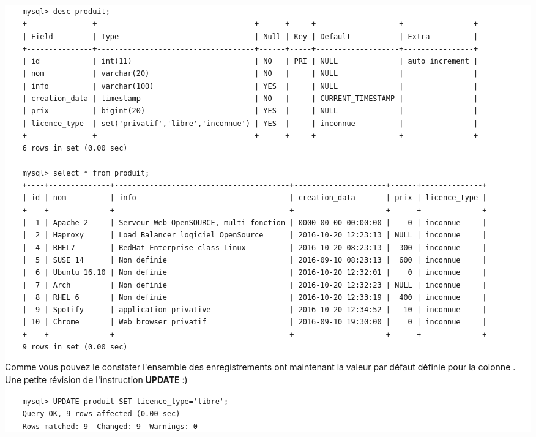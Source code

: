         mysql> desc produit;
        +---------------+------------------------------------+------+-----+-------------------+----------------+
        | Field         | Type                               | Null | Key | Default           | Extra          |
        +---------------+------------------------------------+------+-----+-------------------+----------------+
        | id            | int(11)                            | NO   | PRI | NULL              | auto_increment |
        | nom           | varchar(20)                        | NO   |     | NULL              |                |
        | info          | varchar(100)                       | YES  |     | NULL              |                |
        | creation_data | timestamp                          | NO   |     | CURRENT_TIMESTAMP |                |
        | prix          | bigint(20)                         | YES  |     | NULL              |                |
        | licence_type  | set('privatif','libre','inconnue') | YES  |     | inconnue          |                |
        +---------------+------------------------------------+------+-----+-------------------+----------------+
        6 rows in set (0.00 sec)

        mysql> select * from produit;
        +----+--------------+----------------------------------------+---------------------+------+--------------+
        | id | nom          | info                                   | creation_data       | prix | licence_type |
        +----+--------------+----------------------------------------+---------------------+------+--------------+
        |  1 | Apache 2     | Serveur Web OpenSOURCE, multi-fonction | 0000-00-00 00:00:00 |    0 | inconnue     |
        |  2 | Haproxy      | Load Balancer logiciel OpenSource      | 2016-10-20 12:23:13 | NULL | inconnue     |
        |  4 | RHEL7        | RedHat Enterprise class Linux          | 2016-10-20 08:23:13 |  300 | inconnue     |
        |  5 | SUSE 14      | Non definie                            | 2016-09-10 08:23:13 |  600 | inconnue     |
        |  6 | Ubuntu 16.10 | Non definie                            | 2016-10-20 12:32:01 |    0 | inconnue     |
        |  7 | Arch         | Non definie                            | 2016-10-20 12:32:23 | NULL | inconnue     |
        |  8 | RHEL 6       | Non definie                            | 2016-10-20 12:33:19 |  400 | inconnue     |
        |  9 | Spotify      | application privative                  | 2016-10-20 12:34:52 |   10 | inconnue     |
        | 10 | Chrome       | Web browser privatif                   | 2016-09-10 19:30:00 |    0 | inconnue     |
        +----+--------------+----------------------------------------+---------------------+------+--------------+
        9 rows in set (0.00 sec)

Comme vous pouvez le constater l'ensemble des enregistrements ont maintenant la valeur par défaut définie pour la colonne . Une petite révision de l'instruction **UPDATE** :)

        mysql> UPDATE produit SET licence_type='libre';
        Query OK, 9 rows affected (0.00 sec)
        Rows matched: 9  Changed: 9  Warnings: 0
